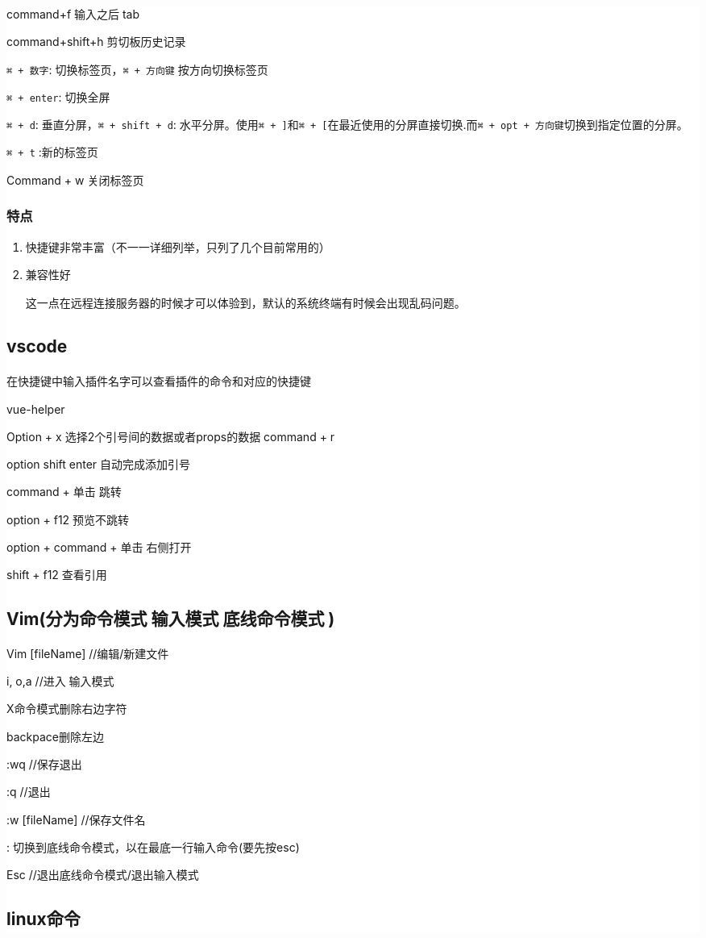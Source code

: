 command+f 输入之后 tab

command+shift+h  剪切板历史记录

`⌘ + 数字`: 切换标签页，`⌘ + 方向键` 按方向切换标签页

`⌘ + enter`: 切换全屏

`⌘ + d`: 垂直分屏，`⌘ + shift + d`: 水平分屏。使用`⌘ + ]`和`⌘ + [`在最近使用的分屏直接切换.而`⌘ + opt + 方向键`切换到指定位置的分屏。

`⌘ + t` :新的标签页

Command + w 关闭标签页

### 特点

1. 快捷键非常丰富（不一一详细列举，只列了几个目前常用的）

2. 兼容性好

   这一点在远程连接服务器的时候才可以体验到，默认的系统终端有时候会出现乱码问题。

## vscode

在快捷键中输入插件名字可以查看插件的命令和对应的快捷键

vue-helper

Option + x 选择2个引号间的数据或者props的数据  command + r

option shift enter 自动完成添加引号

command + 单击 跳转

option + f12 预览不跳转

option + command + 单击 右侧打开

shift + f12 查看引用

## Vim(分为命令模式  输入模式  底线命令模式 )

Vim [fileName] //编辑/新建文件

i, o,a  //进入 输入模式

X命令模式删除右边字符

backpace删除左边

:wq //保存退出

:q //退出

:w [fileName] //保存文件名

: 切换到底线命令模式，以在最底一行输入命令(要先按esc)

Esc //退出底线命令模式/退出输入模式



## linux命令
